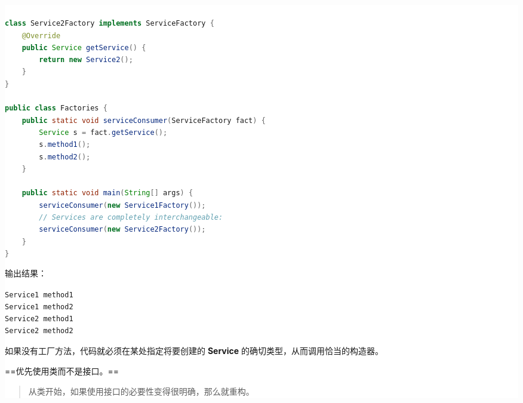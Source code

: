 ```java

class Service2Factory implements ServiceFactory {
    @Override
    public Service getService() {
        return new Service2();
    }
}

public class Factories {
    public static void serviceConsumer(ServiceFactory fact) {
        Service s = fact.getService();
        s.method1();
        s.method2();
    }
    
    public static void main(String[] args) {
        serviceConsumer(new Service1Factory());
        // Services are completely interchangeable:
        serviceConsumer(new Service2Factory());
    }
}
```

输出结果：

```
Service1 method1
Service1 method2
Service2 method1
Service2 method2
```

如果没有工厂方法，代码就必须在某处指定将要创建的 **Service** 的确切类型，从而调用恰当的构造器。



==优先使用类而不是接口。==

> 从类开始，如果使用接口的必要性变得很明确，那么就重构。